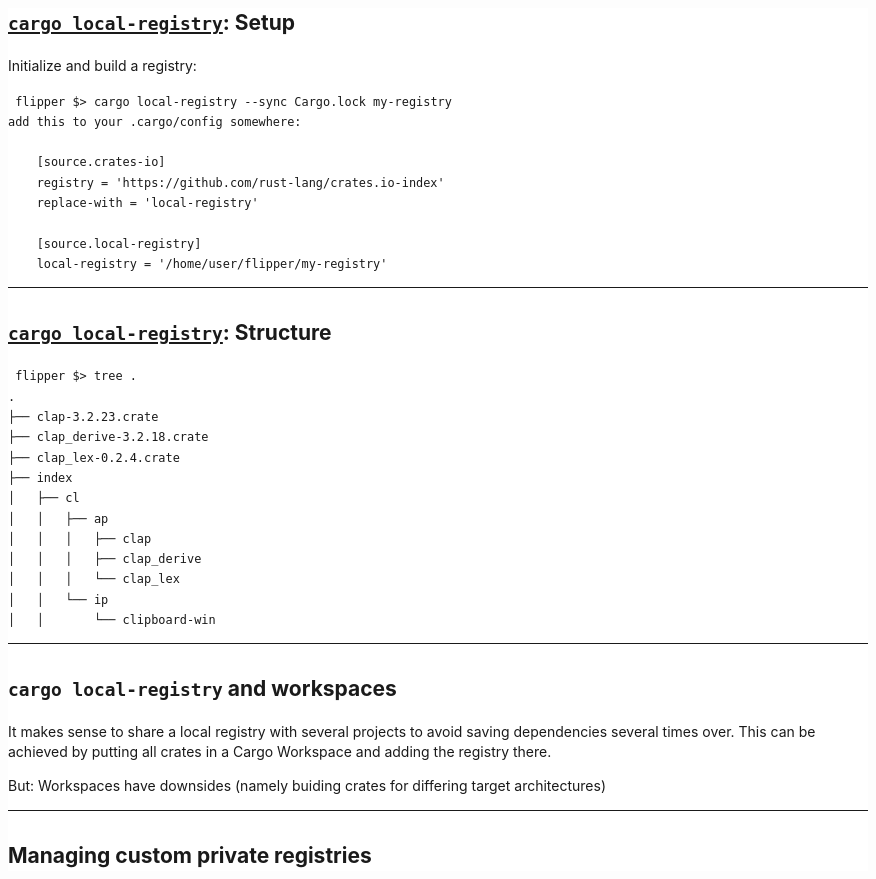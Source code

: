 ## [`cargo local-registry`](https://crates.io/crates/cargo-local-registry): Setup

Initialize and build a registry:

```shell
 flipper $> cargo local-registry --sync Cargo.lock my-registry
add this to your .cargo/config somewhere:

    [source.crates-io]
    registry = 'https://github.com/rust-lang/crates.io-index'
    replace-with = 'local-registry'

    [source.local-registry]
    local-registry = '/home/user/flipper/my-registry'
```

---

## [`cargo local-registry`](https://crates.io/crates/cargo-local-registry): Structure

```shell
 flipper $> tree .
.
├── clap-3.2.23.crate
├── clap_derive-3.2.18.crate
├── clap_lex-0.2.4.crate
├── index
│   ├── cl
│   │   ├── ap
│   │   │   ├── clap
│   │   │   ├── clap_derive
│   │   │   └── clap_lex
│   │   └── ip
│   │       └── clipboard-win
```

---

## `cargo local-registry` and workspaces

It makes sense to share a local registry with several projects to avoid saving dependencies several times over.
This can be achieved by putting all crates in a Cargo Workspace and adding the registry there.

But: Workspaces have downsides (namely buiding crates for differing target architectures)



---

## Managing custom private registries
